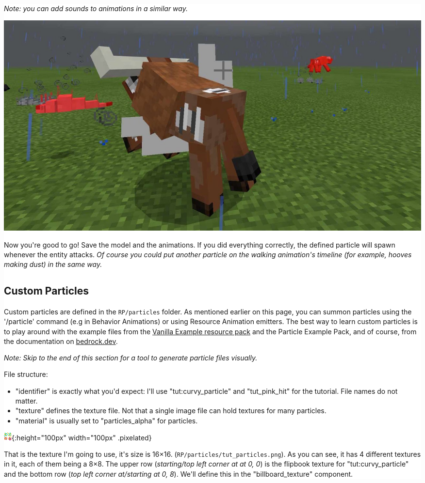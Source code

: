 *Note: you can add sounds to animations in a similar way.*

![](/assets/images/guide/custom_particles_4.jpg)

Now you're good to go! Save the model and the animations. If you did everything correctly, the defined particle will spawn whenever the entity attacks. *Of course you could put another particle on the walking animation's timeline (for example, hooves making dust) in the same way.*

## Custom Particles

Custom particles are defined in the `RP/particles` folder. As mentioned earlier on this page, you can summon particles using the '/particle' command (e.g in Behavior Animations) or using Resource Animation emitters. The best way to learn custom particles is to play around with the example files from the [Vanilla Example resource pack](https://www.minecraft.net/en-us/addons) and the Particle Example Pack, and of course, from the documentation on [bedrock.dev](http://bedrock.dev/r/Particles).

*Note: Skip to the end of this section for a tool to generate particle files visually.*

File structure:
- "identifier" is exactly what you'd expect: I'll use "tut:curvy_particle" and "tut_pink_hit" for the tutorial. File names do not matter.
- "texture" defines the texture file. Not that a single image file can hold textures for many particles.
- "material" is usually set to "particles_alpha" for particles.

![](/assets/images/guide/custom_particles_5.png){:height="100px" width="100px" .pixelated}

That is the texture I'm going to use, it's size is 16×16. (`RP/particles/tut_particles.png`). As you can see, it has 4 different textures in it, each of them being a 8×8. The upper row (*starting/top left corner at at 0, 0*) is the flipbook texture for "tut:curvy_particle" and the bottom row (*top left corner at/starting at 0, 8*). We'll define this in the "billboard_texture" component.
